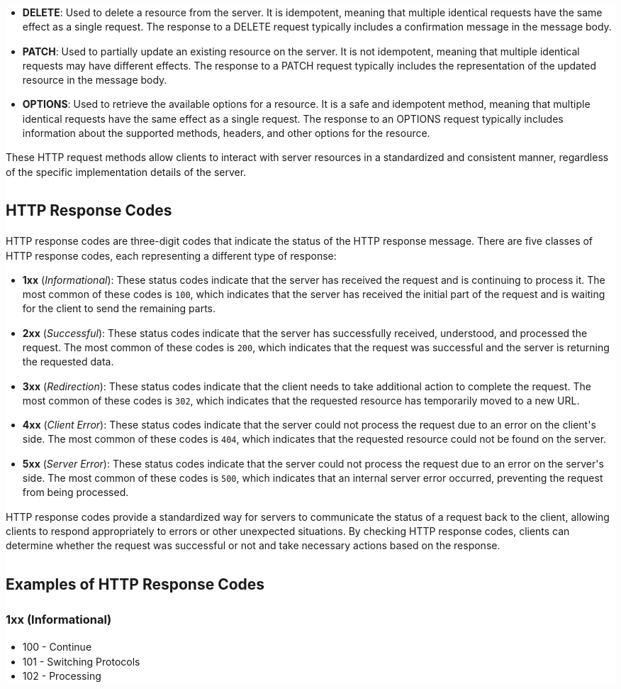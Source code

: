 - **DELETE**: Used to delete a resource from the server. It is idempotent, meaning that multiple identical requests have the same effect as a single request. The response to a DELETE request typically includes a confirmation message in the message body.

- **PATCH**: Used to partially update an existing resource on the server. It is not idempotent, meaning that multiple identical requests may have different effects. The response to a PATCH request typically includes the representation of the updated resource in the message body.

- **OPTIONS**: Used to retrieve the available options for a resource. It is a safe and idempotent method, meaning that multiple identical requests have the same effect as a single request. The response to an OPTIONS request typically includes information about the supported methods, headers, and other options for the resource.

These HTTP request methods allow clients to interact with server resources in a standardized and consistent manner, regardless of the specific implementation details of the server.

## HTTP Response Codes

HTTP response codes are three-digit codes that indicate the status of the HTTP response message. There are five classes of HTTP response codes, each representing a different type of response:

- **1xx** (_Informational_): These status codes indicate that the server has received the request and is continuing to process it. The most common of these codes is `100`, which indicates that the server has received the initial part of the request and is waiting for the client to send the remaining parts.

- **2xx** (_Successful_): These status codes indicate that the server has successfully received, understood, and processed the request. The most common of these codes is `200`, which indicates that the request was successful and the server is returning the requested data.

- **3xx** (_Redirection_): These status codes indicate that the client needs to take additional action to complete the request. The most common of these codes is `302`, which indicates that the requested resource has temporarily moved to a new URL.

- **4xx** (_Client Error_): These status codes indicate that the server could not process the request due to an error on the client's side. The most common of these codes is `404`, which indicates that the requested resource could not be found on the server.

- **5xx** (_Server Error_): These status codes indicate that the server could not process the request due to an error on the server's side. The most common of these codes is `500`, which indicates that an internal server error occurred, preventing the request from being processed.

HTTP response codes provide a standardized way for servers to communicate the status of a request back to the client, allowing clients to respond appropriately to errors or other unexpected situations. By checking HTTP response codes, clients can determine whether the request was successful or not and take necessary actions based on the response.

## Examples of HTTP Response Codes

### 1xx (Informational)

- 100 - Continue
- 101 - Switching Protocols
- 102 - Processing
